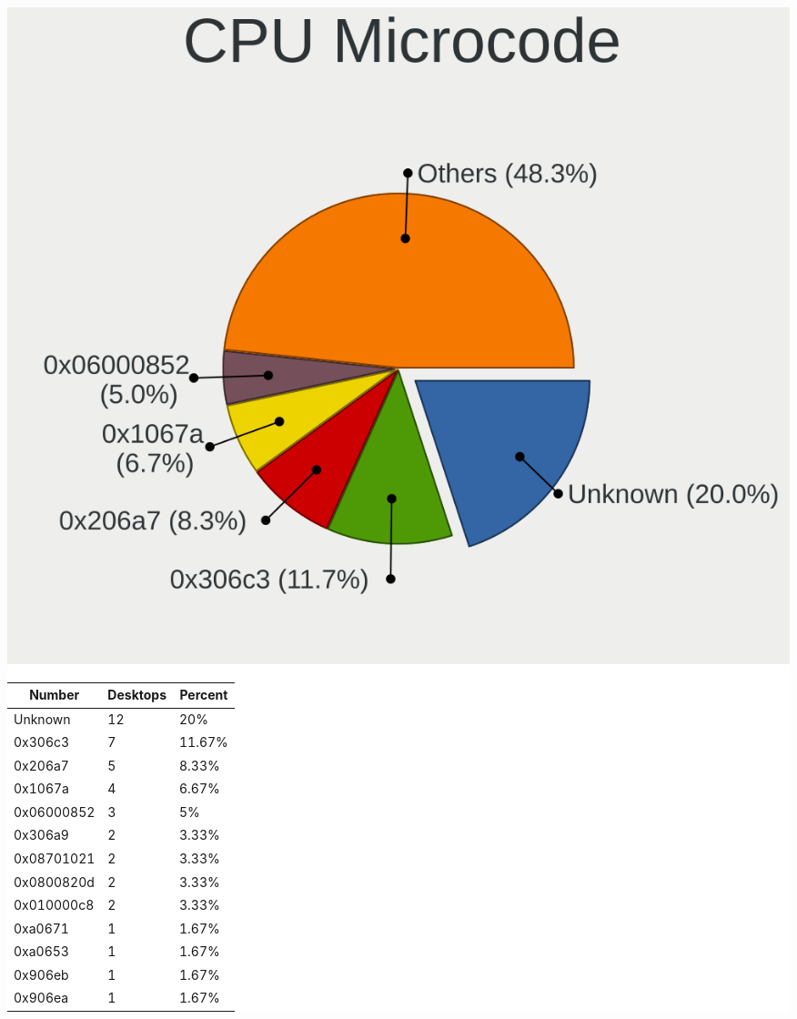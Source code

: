 ![CPU Microcode](./images/pie_chart/cpu_microcode.svg)


| Number     | Desktops | Percent |
|------------|----------|---------|
| Unknown    | 12       | 20%     |
| 0x306c3    | 7        | 11.67%  |
| 0x206a7    | 5        | 8.33%   |
| 0x1067a    | 4        | 6.67%   |
| 0x06000852 | 3        | 5%      |
| 0x306a9    | 2        | 3.33%   |
| 0x08701021 | 2        | 3.33%   |
| 0x0800820d | 2        | 3.33%   |
| 0x010000c8 | 2        | 3.33%   |
| 0xa0671    | 1        | 1.67%   |
| 0xa0653    | 1        | 1.67%   |
| 0x906eb    | 1        | 1.67%   |
| 0x906ea    | 1        | 1.67%   |